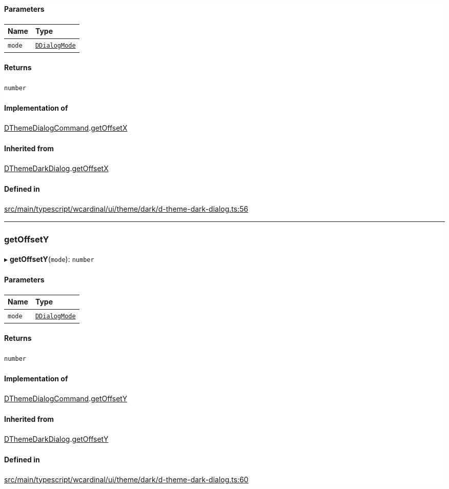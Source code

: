 #### Parameters

| Name | Type |
| :------ | :------ |
| `mode` | [`DDialogMode`](../index.md#ddialogmode) |

#### Returns

`number`

#### Implementation of

[DThemeDialogCommand](../interfaces/DThemeDialogCommand.md).[getOffsetX](../interfaces/DThemeDialogCommand.md#getoffsetx)

#### Inherited from

[DThemeDarkDialog](DThemeDarkDialog.md).[getOffsetX](DThemeDarkDialog.md#getoffsetx)

#### Defined in

[src/main/typescript/wcardinal/ui/theme/dark/d-theme-dark-dialog.ts:56](https://github.com/winter-cardinal/winter-cardinal-ui/blob/v0.165.0/src/main/typescript/wcardinal/ui/theme/dark/d-theme-dark-dialog.ts#L56)

___

### getOffsetY

▸ **getOffsetY**(`mode`): `number`

#### Parameters

| Name | Type |
| :------ | :------ |
| `mode` | [`DDialogMode`](../index.md#ddialogmode) |

#### Returns

`number`

#### Implementation of

[DThemeDialogCommand](../interfaces/DThemeDialogCommand.md).[getOffsetY](../interfaces/DThemeDialogCommand.md#getoffsety)

#### Inherited from

[DThemeDarkDialog](DThemeDarkDialog.md).[getOffsetY](DThemeDarkDialog.md#getoffsety)

#### Defined in

[src/main/typescript/wcardinal/ui/theme/dark/d-theme-dark-dialog.ts:60](https://github.com/winter-cardinal/winter-cardinal-ui/blob/v0.165.0/src/main/typescript/wcardinal/ui/theme/dark/d-theme-dark-dialog.ts#L60)
